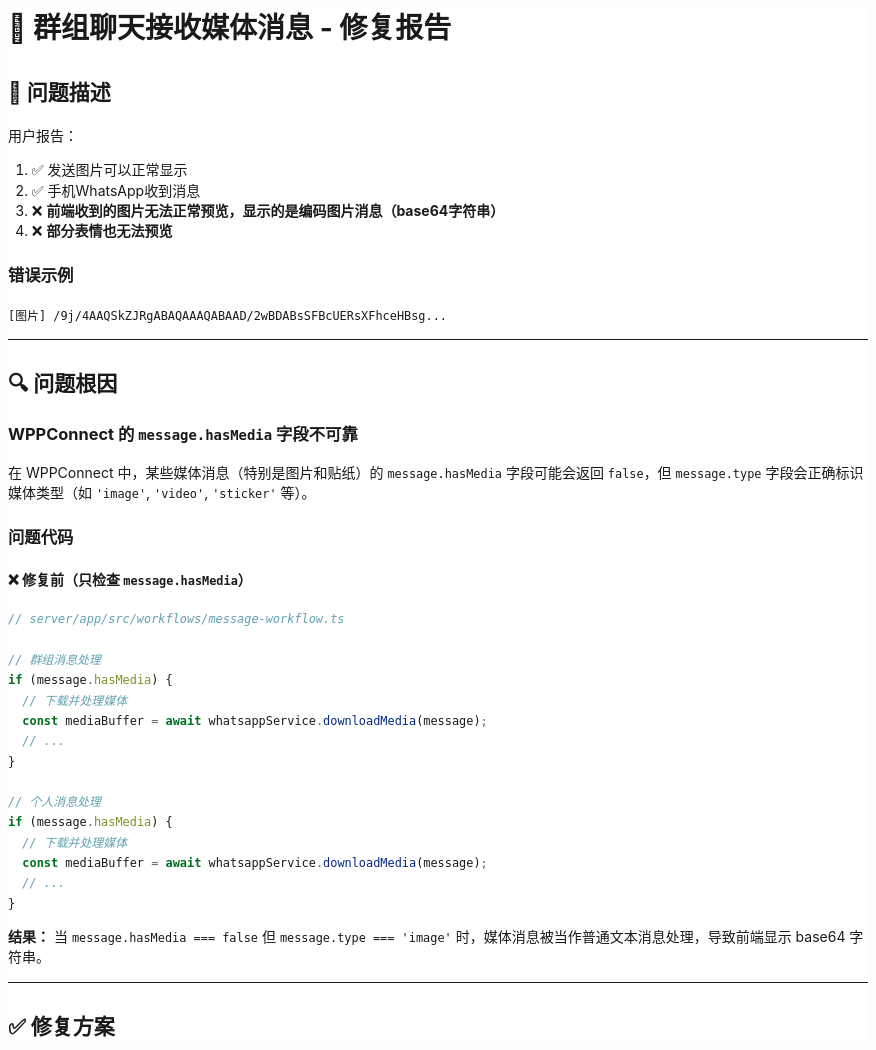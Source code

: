 # 📱 群组聊天接收媒体消息 - 修复报告

## 🐛 问题描述

用户报告：
1. ✅ 发送图片可以正常显示
2. ✅ 手机WhatsApp收到消息
3. ❌ **前端收到的图片无法正常预览，显示的是编码图片消息（base64字符串）**
4. ❌ **部分表情也无法预览**

### 错误示例
```
[图片] /9j/4AAQSkZJRgABAQAAAQABAAD/2wBDABsSFBcUERsXFhceHBsg...
```

---

## 🔍 问题根因

### WPPConnect 的 `message.hasMedia` 字段不可靠

在 WPPConnect 中，某些媒体消息（特别是图片和贴纸）的 `message.hasMedia` 字段可能会返回 `false`，但 `message.type` 字段会正确标识媒体类型（如 `'image'`, `'video'`, `'sticker'` 等）。

### 问题代码

#### ❌ 修复前（只检查 `message.hasMedia`）
```typescript
// server/app/src/workflows/message-workflow.ts

// 群组消息处理
if (message.hasMedia) {
  // 下载并处理媒体
  const mediaBuffer = await whatsappService.downloadMedia(message);
  // ...
}

// 个人消息处理
if (message.hasMedia) {
  // 下载并处理媒体
  const mediaBuffer = await whatsappService.downloadMedia(message);
  // ...
}
```

**结果：** 当 `message.hasMedia === false` 但 `message.type === 'image'` 时，媒体消息被当作普通文本消息处理，导致前端显示 base64 字符串。

---

## ✅ 修复方案
